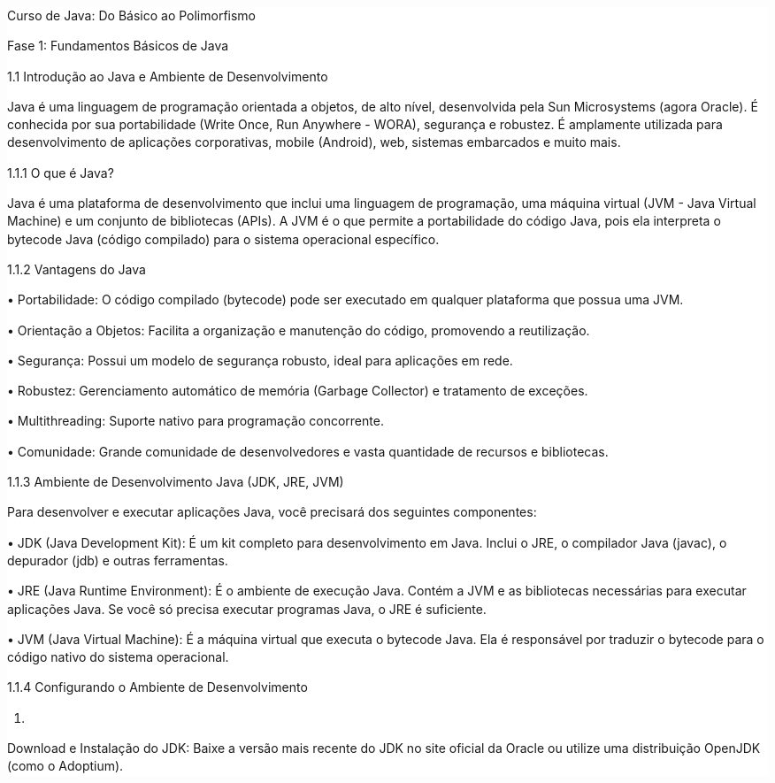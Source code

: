 Curso de Java: Do Básico ao Polimorfismo

Fase 1: Fundamentos Básicos de Java

1.1 Introdução ao Java e Ambiente de Desenvolvimento

Java é uma linguagem de programação orientada a objetos, de alto nível, desenvolvida pela Sun Microsystems (agora Oracle). É conhecida por sua portabilidade (Write Once, Run Anywhere - WORA), segurança e robustez. É amplamente utilizada para desenvolvimento de aplicações corporativas, mobile (Android), web, sistemas embarcados e muito mais.

1.1.1 O que é Java?

Java é uma plataforma de desenvolvimento que inclui uma linguagem de programação, uma máquina virtual (JVM - Java Virtual Machine) e um conjunto de bibliotecas (APIs). A JVM é o que permite a portabilidade do código Java, pois ela interpreta o bytecode Java (código compilado) para o sistema operacional específico.

1.1.2 Vantagens do Java

•
Portabilidade: O código compilado (bytecode) pode ser executado em qualquer plataforma que possua uma JVM.

•
Orientação a Objetos: Facilita a organização e manutenção do código, promovendo a reutilização.

•
Segurança: Possui um modelo de segurança robusto, ideal para aplicações em rede.

•
Robustez: Gerenciamento automático de memória (Garbage Collector) e tratamento de exceções.

•
Multithreading: Suporte nativo para programação concorrente.

•
Comunidade: Grande comunidade de desenvolvedores e vasta quantidade de recursos e bibliotecas.

1.1.3 Ambiente de Desenvolvimento Java (JDK, JRE, JVM)

Para desenvolver e executar aplicações Java, você precisará dos seguintes componentes:

•
JDK (Java Development Kit): É um kit completo para desenvolvimento em Java. Inclui o JRE, o compilador Java (javac), o depurador (jdb) e outras ferramentas.

•
JRE (Java Runtime Environment): É o ambiente de execução Java. Contém a JVM e as bibliotecas necessárias para executar aplicações Java. Se você só precisa executar programas Java, o JRE é suficiente.

•
JVM (Java Virtual Machine): É a máquina virtual que executa o bytecode Java. Ela é responsável por traduzir o bytecode para o código nativo do sistema operacional.

1.1.4 Configurando o Ambiente de Desenvolvimento

1.
Download e Instalação do JDK: Baixe a versão mais recente do JDK no site oficial da Oracle ou utilize uma distribuição OpenJDK (como o Adoptium).
